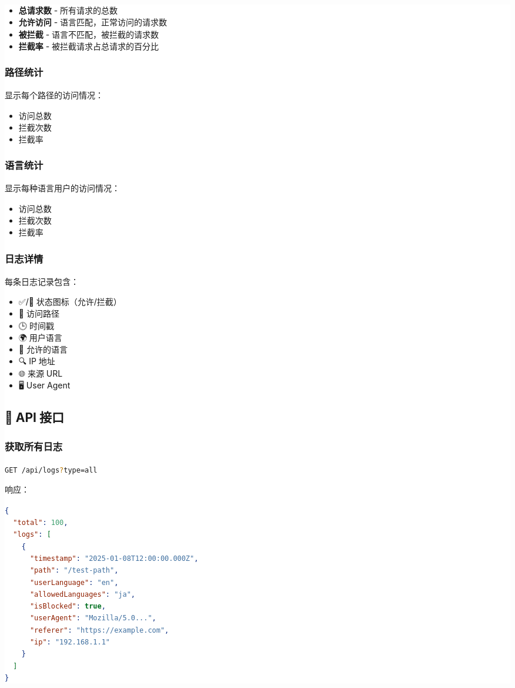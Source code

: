 - **总请求数** - 所有请求的总数
- **允许访问** - 语言匹配，正常访问的请求数
- **被拦截** - 语言不匹配，被拦截的请求数
- **拦截率** - 被拦截请求占总请求的百分比

### 路径统计

显示每个路径的访问情况：
- 访问总数
- 拦截次数
- 拦截率

### 语言统计

显示每种语言用户的访问情况：
- 访问总数
- 拦截次数
- 拦截率

### 日志详情

每条日志记录包含：
- ✅/🚫 状态图标（允许/拦截）
- 📍 访问路径
- 🕒 时间戳
- 🌍 用户语言
- 🎯 允许的语言
- 🔍 IP 地址
- 🌐 来源 URL
- 🖥️ User Agent

## 🔧 API 接口

### 获取所有日志

```bash
GET /api/logs?type=all
```

响应：
```json
{
  "total": 100,
  "logs": [
    {
      "timestamp": "2025-01-08T12:00:00.000Z",
      "path": "/test-path",
      "userLanguage": "en",
      "allowedLanguages": "ja",
      "isBlocked": true,
      "userAgent": "Mozilla/5.0...",
      "referer": "https://example.com",
      "ip": "192.168.1.1"
    }
  ]
}
```
